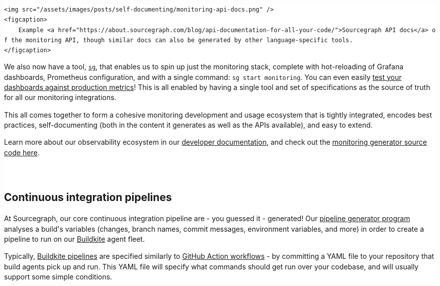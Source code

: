     <img src="/assets/images/posts/self-documenting/monitoring-api-docs.png" />
    <figcaption>
        Example <a href="https://about.sourcegraph.com/blog/api-documentation-for-all-your-code/">Sourcegraph API docs</a> of the monitoring API, though similar docs can also be generated by other language-specific tools.
    </figcaption>
</figure>

We also now have a tool, [`sg`](https://docs.sourcegraph.com/dev/background-information/sg), that enables us to spin up just the monitoring stack, complete with hot-reloading of Grafana dashboards, Prometheus configuration, and with a single command: `sg start monitoring`. You can even easily [test your dashboards against production metrics](https://docs.sourcegraph.com/dev/how-to/monitoring_local_dev#grafana)! This is all enabled by having a single tool and set of specifications as the source of truth for all our monitoring integrations.

This all comes together to form a cohesive monitoring development and usage ecosystem that is tightly integrated, encodes best practices, self-documenting (both in the content it generates as well as the APIs available), and easy to extend.

Learn more about our observability ecosystem in our [developer documentation](https://docs.sourcegraph.com/dev/background-information/observability), and check out the [monitoring generator source code here](https://sourcegraph.com/github.com/sourcegraph/sourcegraph/-/blob/monitoring/monitoring).

<br />

## Continuous integration pipelines

At Sourcegraph, our core continuous integration pipeline are - you guessed it - generated! Our [pipeline generator program](https://sourcegraph.com/github.com/sourcegraph/sourcegraph/-/tree/enterprise/dev/ci) analyses a build's variables (changes, branch names, commit messages, environment variables, and more) in order to create a pipeline to run on our [Buildkite](https://buildkite.com/) agent fleet.

Typically, [Buildkite pipelines](https://buildkite.com/docs/pipelines/defining-steps) are specified similarly to [GitHub Action workflows](https://docs.github.com/en/actions/using-workflows/workflow-syntax-for-github-actions) - by committing a YAML file to your repository that build agents pick up and run. This YAML file will specify what commands should get run over your codebase, and will usually support some simple conditions.
